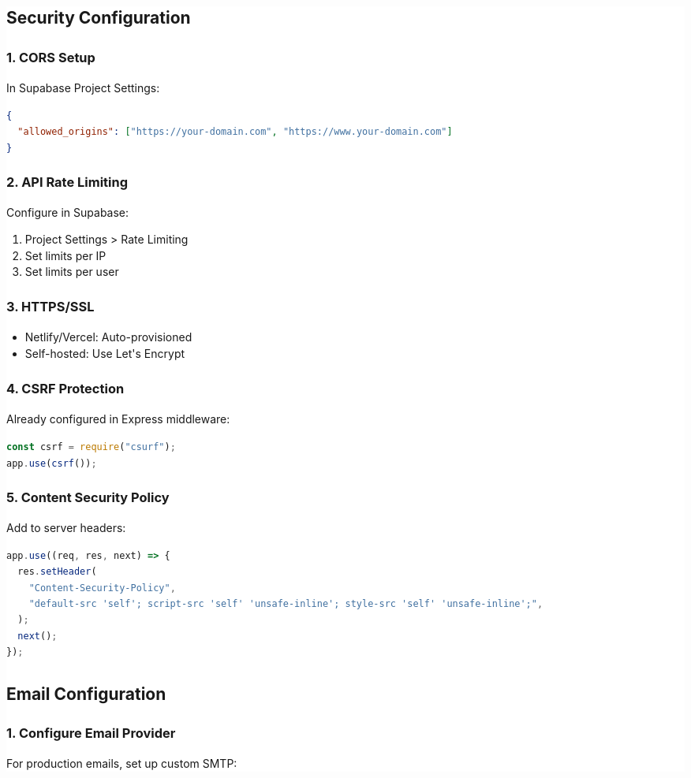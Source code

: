 ## Security Configuration

### 1. CORS Setup

In Supabase Project Settings:

```json
{
  "allowed_origins": ["https://your-domain.com", "https://www.your-domain.com"]
}
```

### 2. API Rate Limiting

Configure in Supabase:

1. Project Settings > Rate Limiting
2. Set limits per IP
3. Set limits per user

### 3. HTTPS/SSL

- Netlify/Vercel: Auto-provisioned
- Self-hosted: Use Let's Encrypt

### 4. CSRF Protection

Already configured in Express middleware:

```typescript
const csrf = require("csurf");
app.use(csrf());
```

### 5. Content Security Policy

Add to server headers:

```typescript
app.use((req, res, next) => {
  res.setHeader(
    "Content-Security-Policy",
    "default-src 'self'; script-src 'self' 'unsafe-inline'; style-src 'self' 'unsafe-inline';",
  );
  next();
});
```

## Email Configuration

### 1. Configure Email Provider

For production emails, set up custom SMTP:
